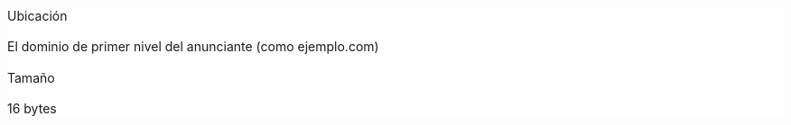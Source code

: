   <tr> 
   <td colname="col1"> <p>Ubicación </p> </td> 
   <td colname="col2"> <p>El dominio de primer nivel del anunciante (como ejemplo.com) </p> </td> 
  </tr> 
  <tr> 
   <td colname="col1"> <p>Tamaño </p> </td> 
   <td colname="col2"> <p>16 bytes </p> </td> 
  </tr> 
 </tbody> 
</table>
